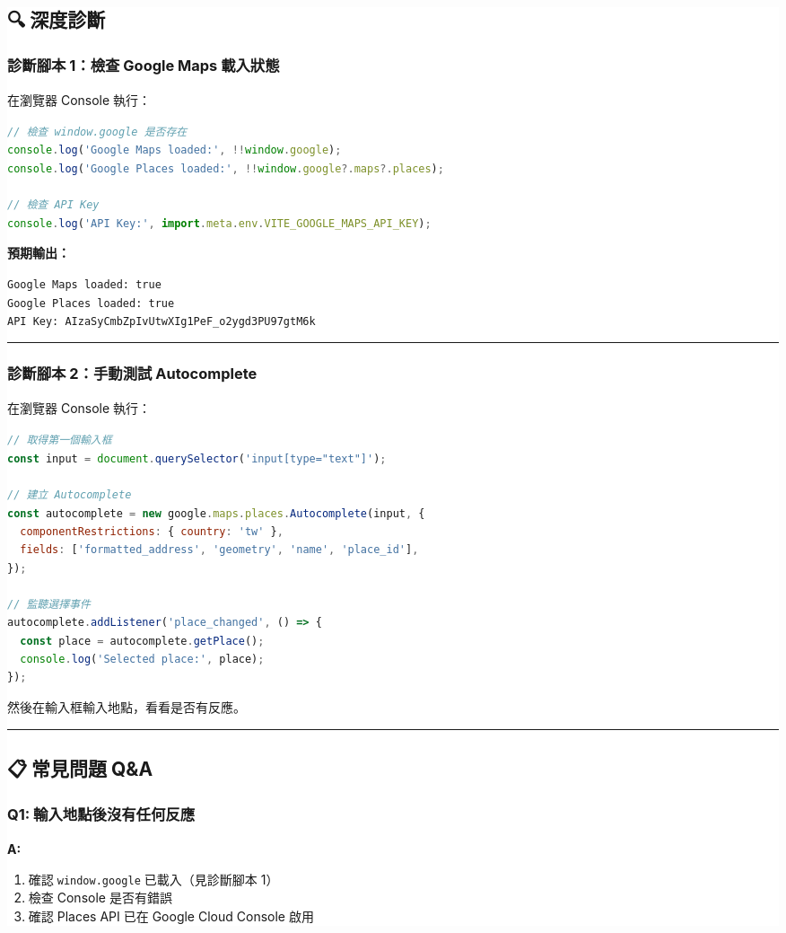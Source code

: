 ## 🔍 深度診斷

### 診斷腳本 1：檢查 Google Maps 載入狀態

在瀏覽器 Console 執行：
```javascript
// 檢查 window.google 是否存在
console.log('Google Maps loaded:', !!window.google);
console.log('Google Places loaded:', !!window.google?.maps?.places);

// 檢查 API Key
console.log('API Key:', import.meta.env.VITE_GOOGLE_MAPS_API_KEY);
```

**預期輸出：**
```
Google Maps loaded: true
Google Places loaded: true
API Key: AIzaSyCmbZpIvUtwXIg1PeF_o2ygd3PU97gtM6k
```

---

### 診斷腳本 2：手動測試 Autocomplete

在瀏覽器 Console 執行：
```javascript
// 取得第一個輸入框
const input = document.querySelector('input[type="text"]');

// 建立 Autocomplete
const autocomplete = new google.maps.places.Autocomplete(input, {
  componentRestrictions: { country: 'tw' },
  fields: ['formatted_address', 'geometry', 'name', 'place_id'],
});

// 監聽選擇事件
autocomplete.addListener('place_changed', () => {
  const place = autocomplete.getPlace();
  console.log('Selected place:', place);
});
```

然後在輸入框輸入地點，看看是否有反應。

---

## 📋 常見問題 Q&A

### Q1: 輸入地點後沒有任何反應
**A:**
1. 確認 `window.google` 已載入（見診斷腳本 1）
2. 檢查 Console 是否有錯誤
3. 確認 Places API 已在 Google Cloud Console 啟用
